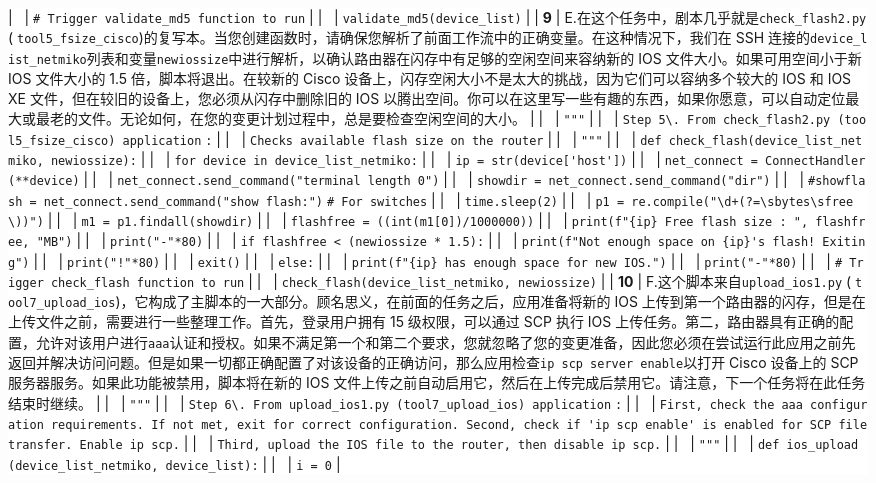 |   | `# Trigger validate_md5 function to run` |
|   | `validate_md5(device_list)` |
| **9** | E.在这个任务中，剧本几乎就是`check_flash2.py` ( `tool5_fsize_cisco`)的复写本。当您创建函数时，请确保您解析了前面工作流中的正确变量。在这种情况下，我们在 SSH 连接的`device_list_netmiko`列表和变量`newiossize`中进行解析，以确认路由器在闪存中有足够的空闲空间来容纳新的 IOS 文件大小。如果可用空间小于新 IOS 文件大小的 1.5 倍，脚本将退出。在较新的 Cisco 设备上，闪存空闲大小不是太大的挑战，因为它们可以容纳多个较大的 IOS 和 IOS XE 文件，但在较旧的设备上，您必须从闪存中删除旧的 IOS 以腾出空间。你可以在这里写一些有趣的东西，如果你愿意，可以自动定位最大或最老的文件。无论如何，在您的变更计划过程中，总是要检查空闲空间的大小。 |
|   | `"""` |
|   | `Step 5\. From check_flash2.py (tool5_fsize_cisco) application` `:` |
|   | `Checks available flash size on the router` |
|   | `"""` |
|   | `def check_flash(device_list_netmiko, newiossize):` |
|   | `for device in device_list_netmiko:` |
|   | `ip = str(device['host'])` |
|   | `net_connect = ConnectHandler(**device)` |
|   | `net_connect.send_command("terminal length 0")` |
|   | `showdir = net_connect.send_command("dir")` |
|   | `#showflash = net_connect.send_command("show flash:")` `# For switches` |
|   | `time.sleep(2)` |
|   | `p1 = re.compile("\d+(?=\sbytes\sfree\))")` |
|   | `m1 = p1.findall(showdir)` |
|   | `flashfree = ((int(m1[0])/1000000))` |
|   | `print(f"{ip} Free flash size : ", flashfree, "MB")` |
|   | `print("-"*80)` |
|   | `if flashfree < (newiossize * 1.5):` |
|   | `print(f"Not enough space on {ip}'s flash! Exiting")` |
|   | `print("!"*80)` |
|   | `exit()` |
|   | `else:` |
|   | `print(f"{ip} has enough space for new IOS.")` |
|   | `print("-"*80)` |
|   | `# Trigger check_flash function to run` |
|   | `check_flash(device_list_netmiko, newiossize)` |
| **10** | F.这个脚本来自`upload_ios1.py` ( `tool7_upload_ios`)，它构成了主脚本的一大部分。顾名思义，在前面的任务之后，应用准备将新的 IOS 上传到第一个路由器的闪存，但是在上传文件之前，需要进行一些整理工作。首先，登录用户拥有 15 级权限，可以通过 SCP 执行 IOS 上传任务。第二，路由器具有正确的配置，允许对该用户进行`aaa`认证和授权。如果不满足第一个和第二个要求，您就忽略了您的变更准备，因此您必须在尝试运行此应用之前先返回并解决访问问题。但是如果一切都正确配置了对该设备的正确访问，那么应用检查`ip scp server enable`以打开 Cisco 设备上的 SCP 服务器服务。如果此功能被禁用，脚本将在新的 IOS 文件上传之前自动启用它，然后在上传完成后禁用它。请注意，下一个任务将在此任务结束时继续。 |
|   | `"""` |
|   | `Step 6\. From upload_ios1.py (tool7_upload_ios) application` `:` |
|   | `First, check the aaa configuration requirements. If not met, exit for correct configuration. Second, check if 'ip scp enable' is enabled for SCP file transfer. Enable ip scp.` |
|   | `Third, upload the IOS file to the router, then disable ip scp.` |
|   | `"""` |
|   | `def ios_upload(device_list_netmiko, device_list):` |
|   | `i = 0` |